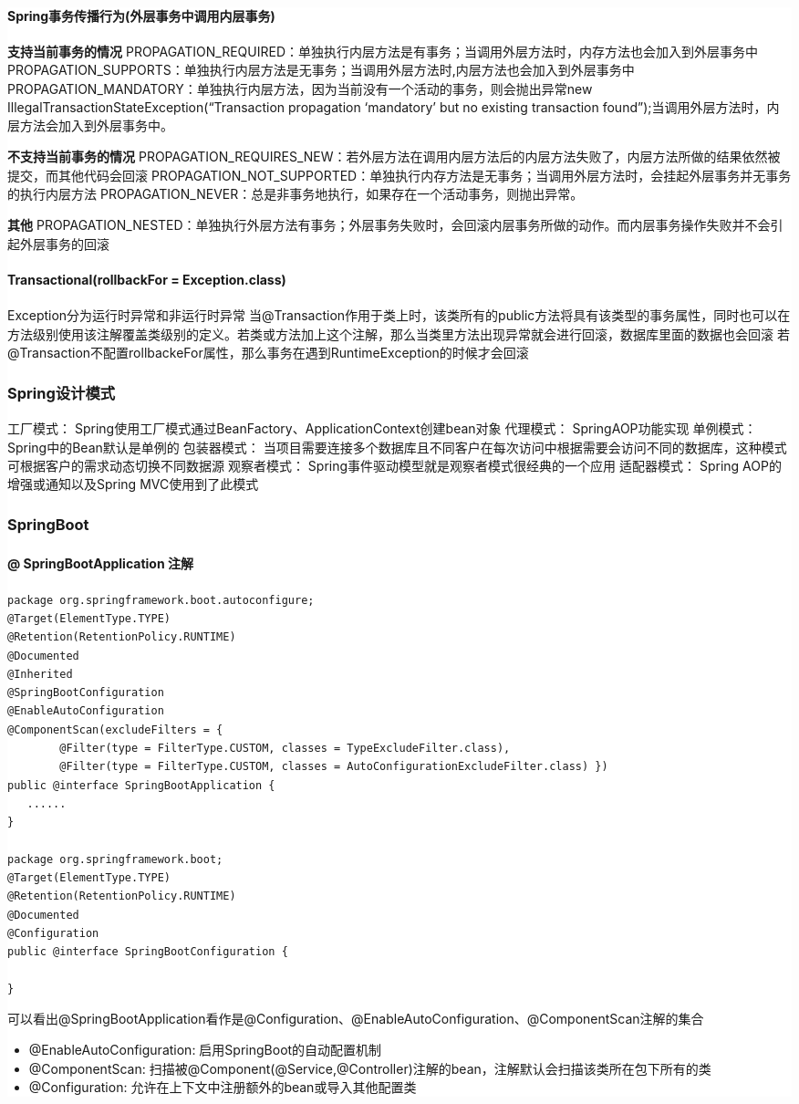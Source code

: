 #### Spring事务传播行为(外层事务中调用内层事务)
**支持当前事务的情况**
PROPAGATION_REQUIRED：单独执行内层方法是有事务；当调用外层方法时，内存方法也会加入到外层事务中
PROPAGATION_SUPPORTS：单独执行内层方法是无事务；当调用外层方法时,内层方法也会加入到外层事务中
PROPAGATION_MANDATORY：单独执行内层方法，因为当前没有一个活动的事务，则会抛出异常new IllegalTransactionStateException(“Transaction propagation ‘mandatory’ but no existing transaction found”);当调用外层方法时，内层方法会加入到外层事务中。

**不支持当前事务的情况**
PROPAGATION_REQUIRES_NEW：若外层方法在调用内层方法后的内层方法失败了，内层方法所做的结果依然被提交，而其他代码会回滚
PROPAGATION_NOT_SUPPORTED：单独执行内存方法是无事务；当调用外层方法时，会挂起外层事务并无事务的执行内层方法
PROPAGATION_NEVER：总是非事务地执行，如果存在一个活动事务，则抛出异常。

**其他**
PROPAGATION_NESTED：单独执行外层方法有事务；外层事务失败时，会回滚内层事务所做的动作。而内层事务操作失败并不会引起外层事务的回滚

#### Transactional(rollbackFor = Exception.class)
Exception分为运行时异常和非运行时异常
当@Transaction作用于类上时，该类所有的public方法将具有该类型的事务属性，同时也可以在方法级别使用该注解覆盖类级别的定义。若类或方法加上这个注解，那么当类里方法出现异常就会进行回滚，数据库里面的数据也会回滚
若@Transaction不配置rollbackeFor属性，那么事务在遇到RuntimeException的时候才会回滚


### Spring设计模式
工厂模式： Spring使用工厂模式通过BeanFactory、ApplicationContext创建bean对象
代理模式： SpringAOP功能实现
单例模式： Spring中的Bean默认是单例的
包装器模式： 当项目需要连接多个数据库且不同客户在每次访问中根据需要会访问不同的数据库，这种模式可根据客户的需求动态切换不同数据源
观察者模式： Spring事件驱动模型就是观察者模式很经典的一个应用
适配器模式： Spring AOP的增强或通知以及Spring MVC使用到了此模式

### SpringBoot
#### @ SpringBootApplication 注解
```
package org.springframework.boot.autoconfigure;
@Target(ElementType.TYPE)
@Retention(RetentionPolicy.RUNTIME)
@Documented
@Inherited
@SpringBootConfiguration
@EnableAutoConfiguration
@ComponentScan(excludeFilters = {
        @Filter(type = FilterType.CUSTOM, classes = TypeExcludeFilter.class),
        @Filter(type = FilterType.CUSTOM, classes = AutoConfigurationExcludeFilter.class) })
public @interface SpringBootApplication {
   ......
}

package org.springframework.boot;
@Target(ElementType.TYPE)
@Retention(RetentionPolicy.RUNTIME)
@Documented
@Configuration
public @interface SpringBootConfiguration {

}
```
可以看出@SpringBootApplication看作是@Configuration、@EnableAutoConfiguration、@ComponentScan注解的集合
- @EnableAutoConfiguration: 启用SpringBoot的自动配置机制
- @ComponentScan: 扫描被@Component(@Service,@Controller)注解的bean，注解默认会扫描该类所在包下所有的类
- @Configuration: 允许在上下文中注册额外的bean或导入其他配置类
